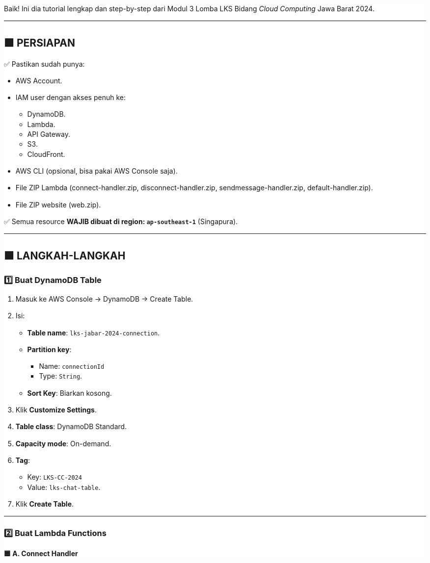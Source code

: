 Baik! Ini dia tutorial lengkap dan step-by-step dari Modul 3 Lomba LKS Bidang *Cloud Computing* Jawa Barat 2024.

---

## 🟩 **PERSIAPAN**

✅ Pastikan sudah punya:

* AWS Account.
* IAM user dengan akses penuh ke:

  * DynamoDB.
  * Lambda.
  * API Gateway.
  * S3.
  * CloudFront.
* AWS CLI (opsional, bisa pakai AWS Console saja).
* File ZIP Lambda (connect-handler.zip, disconnect-handler.zip, sendmessage-handler.zip, default-handler.zip).
* File ZIP website (web.zip).

✅ Semua resource **WAJIB dibuat di region: `ap-southeast-1`** (Singapura).

---

## 🟩 **LANGKAH-LANGKAH**

### 1️⃣ **Buat DynamoDB Table**

1. Masuk ke AWS Console → DynamoDB → Create Table.
2. Isi:

   * **Table name**: `lks-jabar-2024-connection`.
   * **Partition key**:

     * Name: `connectionId`
     * Type: `String`.
   * **Sort Key**: Biarkan kosong.
3. Klik **Customize Settings**.
4. **Table class**: DynamoDB Standard.
5. **Capacity mode**: On-demand.
6. **Tag**:

   * Key: `LKS-CC-2024`
   * Value: `lks-chat-table`.
7. Klik **Create Table**.

---

### 2️⃣ **Buat Lambda Functions**

#### 🟦 A. Connect Handler

